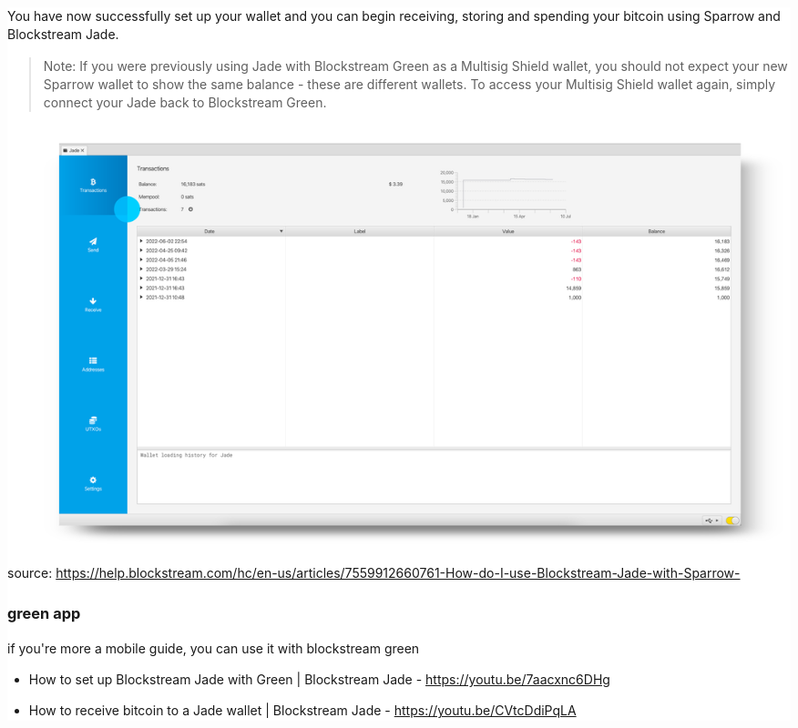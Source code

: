 You have now successfully set up your wallet and you can begin receiving, storing and spending your bitcoin using Sparrow and Blockstream Jade.

> Note: If you were previously using Jade with Blockstream Green as a Multisig Shield wallet, you should not expect your new Sparrow wallet to show the same balance - these are different wallets. To access your Multisig Shield wallet again, simply connect your Jade back to Blockstream Green.

![image](assets/22.png)

source: https://help.blockstream.com/hc/en-us/articles/7559912660761-How-do-I-use-Blockstream-Jade-with-Sparrow-

### green app

if you're more a mobile guide, you can use it with blockstream green

- How to set up Blockstream Jade with Green | Blockstream Jade - https://youtu.be/7aacxnc6DHg

- How to receive bitcoin to a Jade wallet | Blockstream Jade - https://youtu.be/CVtcDdiPqLA
